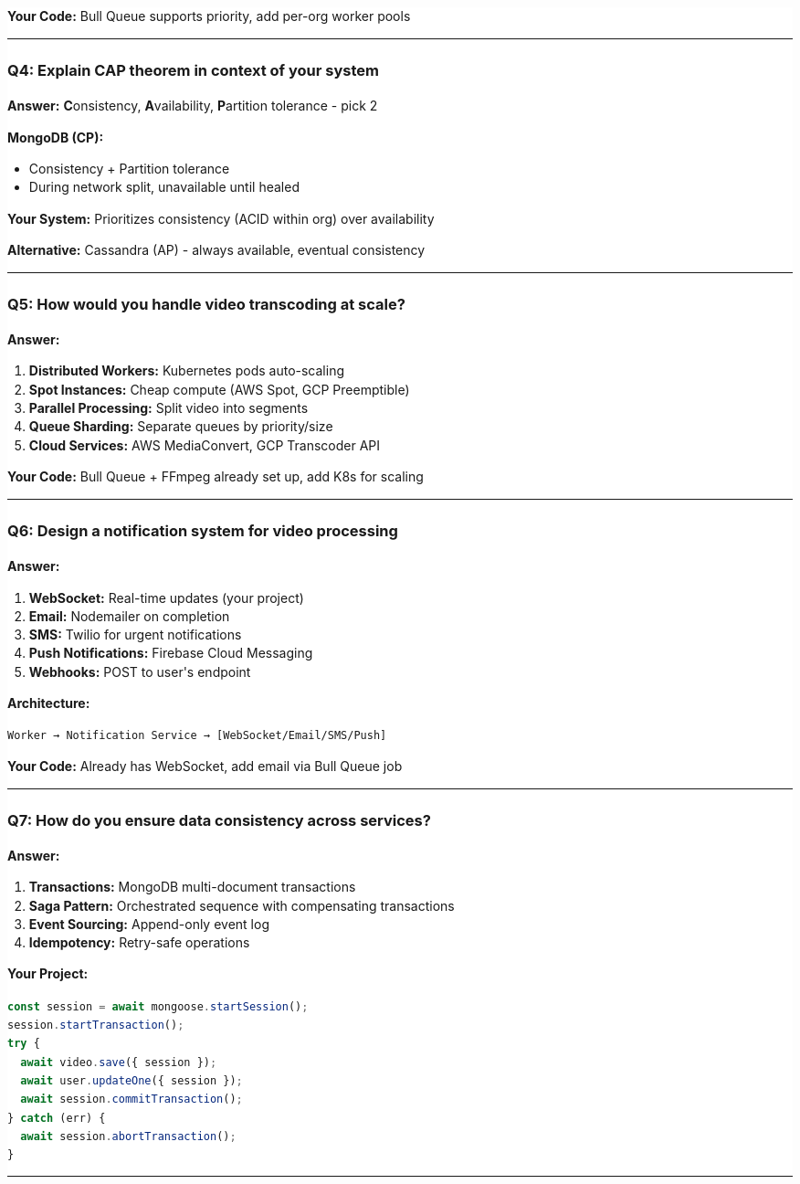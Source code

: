 **Your Code:** Bull Queue supports priority, add per-org worker pools

---

### Q4: Explain CAP theorem in context of your system
**Answer:** **C**onsistency, **A**vailability, **P**artition tolerance - pick 2

**MongoDB (CP):**
- Consistency + Partition tolerance
- During network split, unavailable until healed

**Your System:** Prioritizes consistency (ACID within org) over availability

**Alternative:** Cassandra (AP) - always available, eventual consistency

---

### Q5: How would you handle video transcoding at scale?
**Answer:**
1. **Distributed Workers:** Kubernetes pods auto-scaling
2. **Spot Instances:** Cheap compute (AWS Spot, GCP Preemptible)
3. **Parallel Processing:** Split video into segments
4. **Queue Sharding:** Separate queues by priority/size
5. **Cloud Services:** AWS MediaConvert, GCP Transcoder API

**Your Code:** Bull Queue + FFmpeg already set up, add K8s for scaling

---

### Q6: Design a notification system for video processing
**Answer:**
1. **WebSocket:** Real-time updates (your project)
2. **Email:** Nodemailer on completion
3. **SMS:** Twilio for urgent notifications
4. **Push Notifications:** Firebase Cloud Messaging
5. **Webhooks:** POST to user's endpoint

**Architecture:**
```
Worker → Notification Service → [WebSocket/Email/SMS/Push]
```

**Your Code:** Already has WebSocket, add email via Bull Queue job

---

### Q7: How do you ensure data consistency across services?
**Answer:**
1. **Transactions:** MongoDB multi-document transactions
2. **Saga Pattern:** Orchestrated sequence with compensating transactions
3. **Event Sourcing:** Append-only event log
4. **Idempotency:** Retry-safe operations

**Your Project:**
```javascript
const session = await mongoose.startSession();
session.startTransaction();
try {
  await video.save({ session });
  await user.updateOne({ session });
  await session.commitTransaction();
} catch (err) {
  await session.abortTransaction();
}
```

---